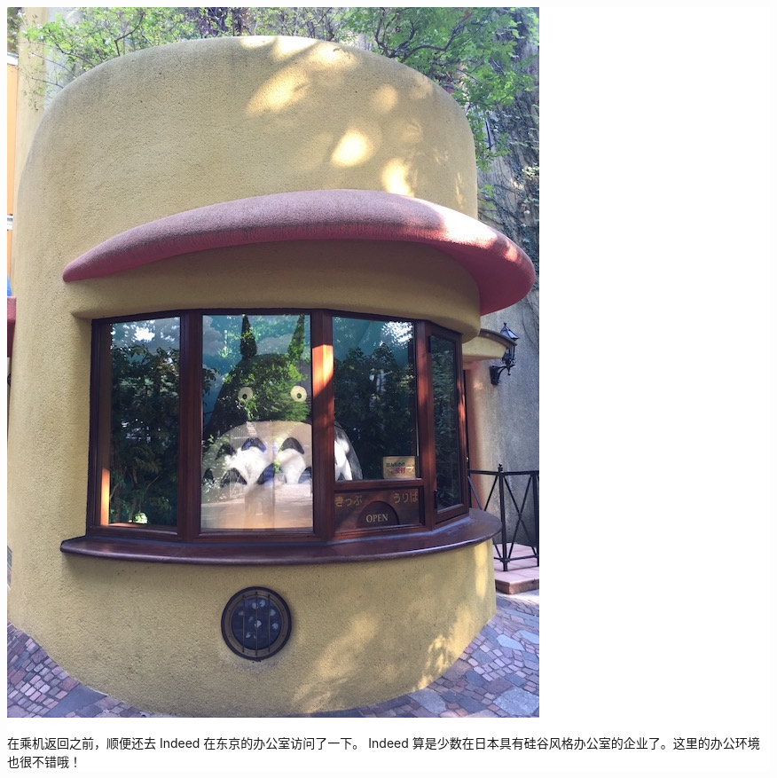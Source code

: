 ![吉卜力美术馆-龙猫](/img/japan/jibulimeishuguan-longmao.jpg)

在乘机返回之前，顺便还去 Indeed 在东京的办公室访问了一下。
Indeed 算是少数在日本具有硅谷风格办公室的企业了。这里的办公环境也很不错哦！
